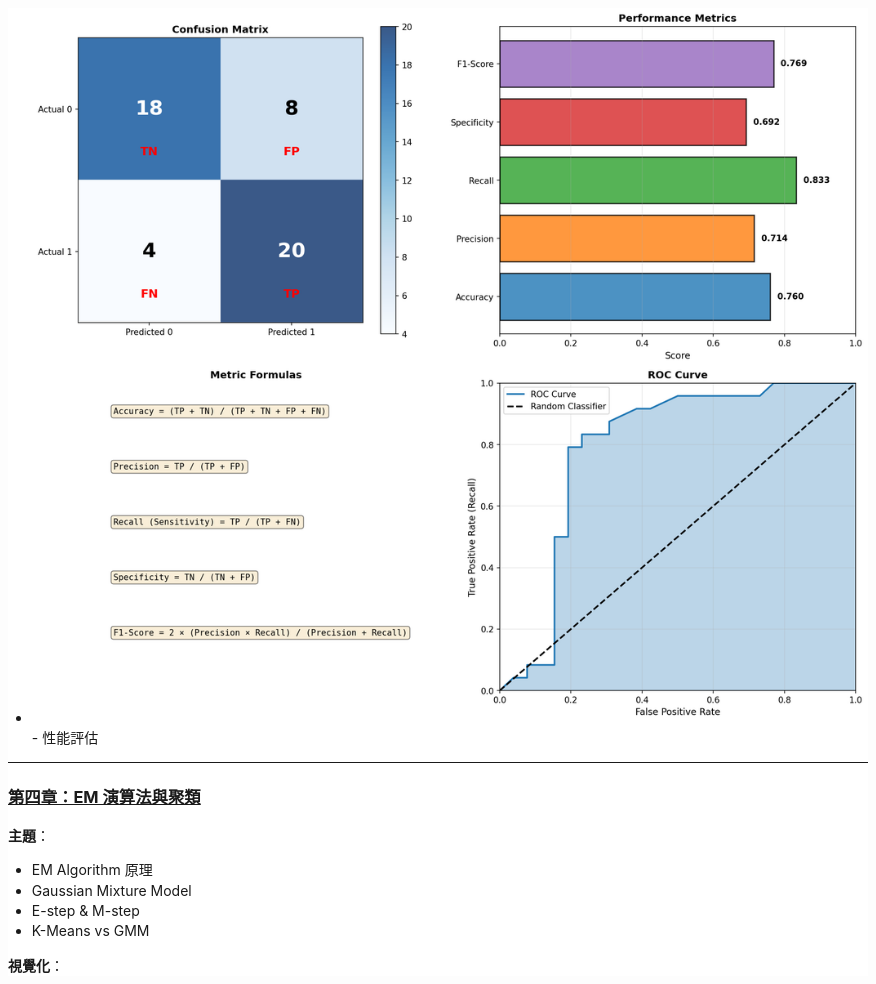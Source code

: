 - ![Confusion Matrix](../output/images/13_confusion_matrix.png) - 性能評估

---

### [第四章：EM 演算法與聚類](04-em-algorithm.md)
**主題**：
- EM Algorithm 原理
- Gaussian Mixture Model
- E-step & M-step
- K-Means vs GMM

**視覺化**：